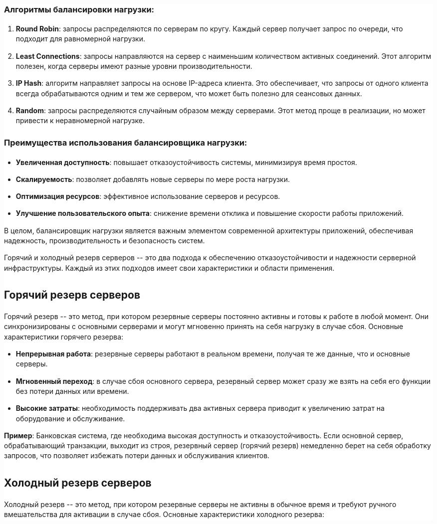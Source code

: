 ### **Алгоритмы балансировки нагрузки:**

1. **Round Robin**: запросы распределяются по серверам по кругу. Каждый сервер получает запрос по очереди, что подходит для равномерной нагрузки.

2. **Least Connections**: запросы направляются на сервер с наименьшим количеством активных соединений. Этот алгоритм полезен, когда серверы имеют разные уровни производительности.

3. **IP Hash**: алгоритм направляет запросы на основе IP-адреса клиента. Это обеспечивает, что запросы от одного клиента всегда обрабатываются одним и тем же сервером, что может быть полезно для сеансовых данных.

4. **Random**: запросы распределяются случайным образом между серверами. Этот метод проще в реализации, но может привести к неравномерной нагрузке.

### **Преимущества использования балансировщика нагрузки:**

-  **Увеличенная доступность**: повышает отказоустойчивость системы, минимизируя время простоя.

-  **Скалируемость**: позволяет добавлять новые серверы по мере роста нагрузки.

-  **Оптимизация ресурсов**: эффективное использование серверов и ресурсов.

-  **Улучшение пользовательского опыта**: снижение времени отклика и повышение скорости работы приложений.

В целом, балансировщик нагрузки является важным элементом современной архитектуры приложений, обеспечивая надежность, производительность и безопасность систем.

Горячий и холодный резерв серверов -- это два подхода к обеспечению отказоустойчивости и надежности серверной инфраструктуры. Каждый из этих подходов имеет свои характеристики и области применения.

## Горячий резерв серверов

Горячий резерв -- это метод, при котором резервные серверы постоянно активны и готовы к работе в любой момент. Они синхронизированы с основными серверами и могут мгновенно принять на себя нагрузку в случае сбоя. Основные характеристики горячего резерва:

-  **Непрерывная работа**: резервные серверы работают в реальном времени, получая те же данные, что и основные серверы.

-  **Мгновенный переход**: в случае сбоя основного сервера, резервный сервер может сразу же взять на себя его функции без потери данных или времени.

-  **Высокие затраты**: необходимость поддерживать два активных сервера приводит к увеличению затрат на оборудование и обслуживание.

**Пример**: Банковская система, где необходима высокая доступность и отказоустойчивость. Если основной сервер, обрабатывающий транзакции, выходит из строя, резервный сервер (горячий резерв) немедленно берет на себя обработку запросов, что позволяет избежать потери данных и обслуживания клиентов.

## Холодный резерв серверов

Холодный резерв -- это метод, при котором резервные серверы не активны в обычное время и требуют ручного вмешательства для активации в случае сбоя. Основные характеристики холодного резерва:

